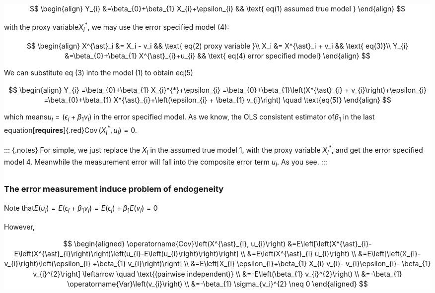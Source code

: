 $$
\begin{align}
Y_{i} &=\beta_{0}+\beta_{1} X_{i}+\epsilon_{i} && \text{ eq(1) assumed true model }
\end{align}
$$

with the proxy variable$X^{\ast}_i$, we may use the error specified model (4):

$$
\begin{align}
X^{\ast}_i &= X_i - v_i && \text{ eq(2) proxy variable }\\
X_i &= X^{\ast}_i + v_i && \text{ eq(3)}\\
Y_{i} &=\beta_{0}+\beta_{1} X^{\ast}_{i}+u_{i} && \text{ eq(4) error specified model}
\end{align}
$$

We can substitute eq (3) into the model (1) to obtain eq(5)

$$
\begin{align}
Y_{i} =\beta_{0}+\beta_{1} X_{i}^{*}+\epsilon_{i}
=\beta_{0}+\beta_{1}\left(X^{\ast}_{i} + v_{i}\right)+\epsilon_{i}
=\beta_{0}+\beta_{1} X^{\ast}_{i}+\left(\epsilon_{i} + \beta_{1} v_{i}\right)  \quad \text{eq(5)}
\end{align}
$$

which means$u_{i}=\left(\epsilon_{i}+\beta_{1} v_{i}\right)$ in the error specified model. As we know, the OLS consistent estimator of$\beta_{1}$ in the last equation[**requires**]{.red}$\operatorname{Cov}\left(X^{\ast}_{i}, u_{i}\right)= 0$.

::: {.notes}
For simple, we just replace the $X_i$ in the assumed true model 1, with the proxy variable $X^{\ast}_i$, and get the error specified model 4. Meanwhile the measurement error will fall into the composite error term $u_i$. As you see.
:::

##

### The error measurement induce problem of endogeneity 

Note that$E\left(u_{i}\right)=E\left(\epsilon_{i} +\beta_{1} v_{i}\right)=E\left(\epsilon_{i}\right)+\beta_{1} E\left(v_{i}\right)=0$


However,

$$
\begin{aligned}
\operatorname{Cov}\left(X^{\ast}_{i}, u_{i}\right) &=E\left[\left(X^{\ast}_{i}-E\left(X^{\ast}_{i}\right)\right)\left(u_{i}-E\left(u_{i}\right)\right)\right] \\ &=E\left(X^{\ast}_{i} u_{i}\right) \\
&=E\left[\left(X_{i}-v_{i}\right)\left(\epsilon_{i} +\beta_{1} v_{i}\right)\right] \\
&=E\left[X_{i} \epsilon_{i}+\beta_{1} X_{i} v_{i}- v_{i}\epsilon_{i}- \beta_{1} v_{i}^{2}\right]
\leftarrow \quad \text{(pairwise independent)}  \\
&=-E\left(\beta_{1} v_{i}^{2}\right) \\
&=-\beta_{1} \operatorname{Var}\left(v_{i}\right) \\
&=-\beta_{1} \sigma_{v_i}^{2} \neq 0
\end{aligned}
$$
